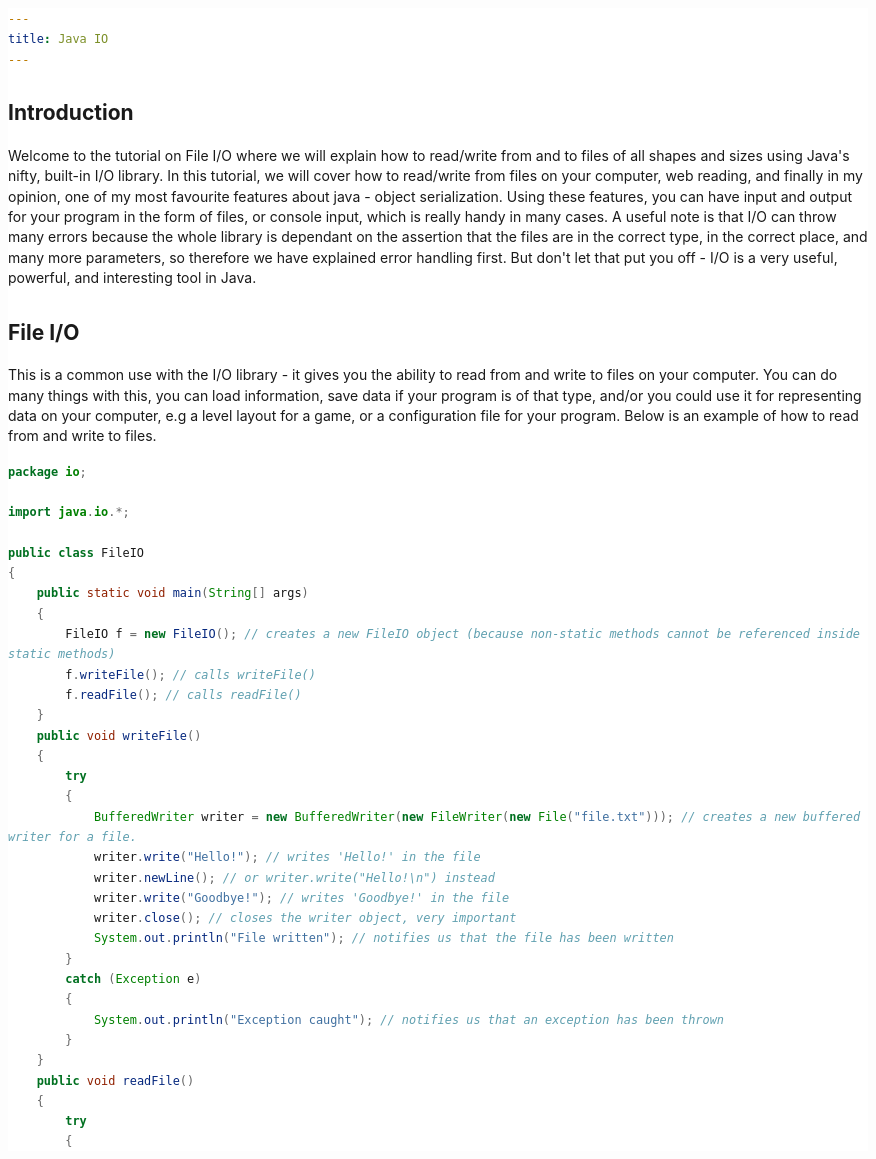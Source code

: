 ```yaml
---
title: Java IO
---
```

## Introduction

Welcome to the tutorial on File I/O where we will explain how to read/write from and to files of all shapes and sizes using Java's nifty, built-in I/O library. In
this tutorial, we will cover how to read/write from files on your computer, web reading, and finally in my opinion, one of my most favourite
features about java - object serialization. Using these features, you can have input and output for your program in the form of files, or console input, which 
is really handy in many cases. A useful note is that I/O can throw many errors because the whole library is dependant on the assertion that the files are in the
correct type, in the correct place, and many more parameters, so therefore we have explained error handling first. But don't let that put you off - I/O is a
very useful, powerful, and interesting tool in Java.

## File I/O

This is a common use with the I/O library - it gives you the ability to read from and write to files on your computer. You can do many things with this, you can 
load information, save data if your program is of that type, and/or you could use it for representing data on your computer, e.g a level layout for a game, or a 
configuration file for your program. Below is an example of how to read from and write to files.

``` java
﻿package io;

import java.io.*;

public class FileIO
{
	public static void main(String[] args)
	{
		FileIO f = new FileIO(); // creates a new FileIO object (because non-static methods cannot be referenced inside static methods)
		f.writeFile(); // calls writeFile()
		f.readFile(); // calls readFile()
	}	
	public void writeFile()
	{
		try
		{
			BufferedWriter writer = new BufferedWriter(new FileWriter(new File("file.txt"))); // creates a new buffered writer for a file.
			writer.write("Hello!"); // writes 'Hello!' in the file
			writer.newLine(); // or writer.write("Hello!\n") instead
			writer.write("Goodbye!"); // writes 'Goodbye!' in the file
			writer.close(); // closes the writer object, very important
			System.out.println("File written"); // notifies us that the file has been written
		}
		catch (Exception e)
		{
			System.out.println("Exception caught"); // notifies us that an exception has been thrown
		}
	}
	public void readFile()
	{
		try
		{
```